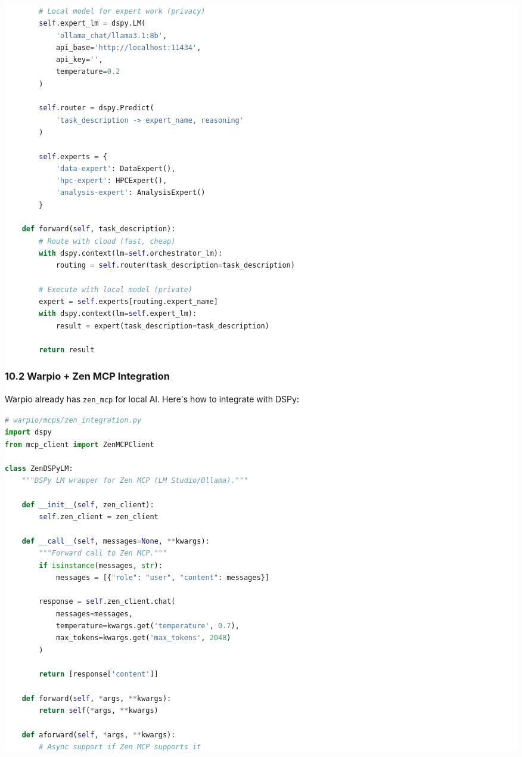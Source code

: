 ```python
        # Local model for expert work (privacy)
        self.expert_lm = dspy.LM(
            'ollama_chat/llama3.1:8b',
            api_base='http://localhost:11434',
            api_key='',
            temperature=0.2
        )

        self.router = dspy.Predict(
            'task_description -> expert_name, reasoning'
        )

        self.experts = {
            'data-expert': DataExpert(),
            'hpc-expert': HPCExpert(),
            'analysis-expert': AnalysisExpert()
        }

    def forward(self, task_description):
        # Route with cloud (fast, cheap)
        with dspy.context(lm=self.orchestrator_lm):
            routing = self.router(task_description=task_description)

        # Execute with local model (private)
        expert = self.experts[routing.expert_name]
        with dspy.context(lm=self.expert_lm):
            result = expert(task_description=task_description)

        return result
```

### 10.2 Warpio + Zen MCP Integration

Warpio already has `zen_mcp` for local AI. Here's how to integrate with DSPy:

```python
# warpio/mcps/zen_integration.py
import dspy
from mcp_client import ZenMCPClient

class ZenDSPyLM:
    """DSPy LM wrapper for Zen MCP (LM Studio/Ollama)."""

    def __init__(self, zen_client):
        self.zen_client = zen_client

    def __call__(self, messages=None, **kwargs):
        """Forward call to Zen MCP."""
        if isinstance(messages, str):
            messages = [{"role": "user", "content": messages}]

        response = self.zen_client.chat(
            messages=messages,
            temperature=kwargs.get('temperature', 0.7),
            max_tokens=kwargs.get('max_tokens', 2048)
        )

        return [response['content']]

    def forward(self, *args, **kwargs):
        return self(*args, **kwargs)

    def aforward(self, *args, **kwargs):
        # Async support if Zen MCP supports it
```